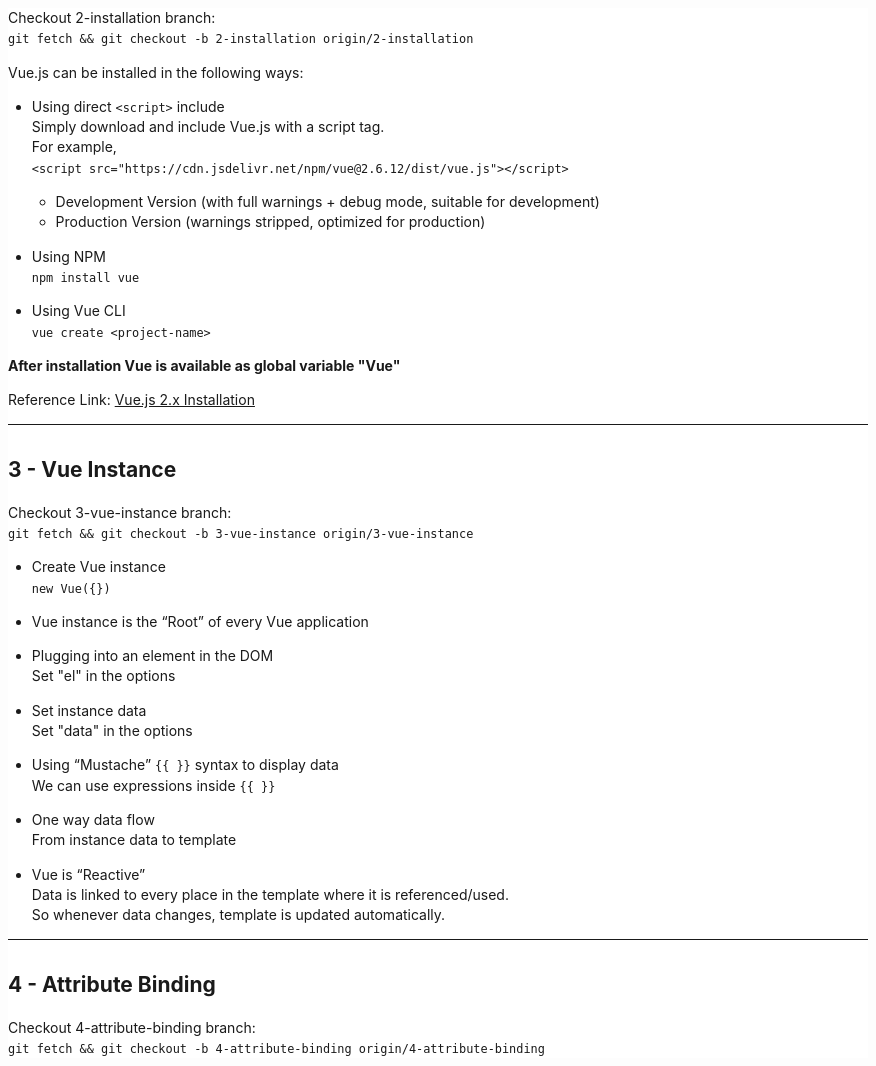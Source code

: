 Checkout 2-installation branch:  
`git fetch && git checkout -b 2-installation origin/2-installation`

Vue.js can be installed in the following ways:

- Using direct `<script>` include  
  Simply download and include Vue.js with a script tag.  
  For example,  
  `<script src="https://cdn.jsdelivr.net/npm/vue@2.6.12/dist/vue.js"></script>`  

  - Development Version (with full warnings + debug mode, suitable for development)  
  - Production Version (warnings stripped, optimized for production)  

- Using NPM  
  `npm install vue`  

- Using Vue CLI  
  `vue create <project-name>`  

**After installation Vue is available as global variable "Vue"**  

Reference Link: [Vue.js 2.x Installation](https://vuejs.org/v2/guide/installation.html)  

---

## 3 - Vue Instance

Checkout 3-vue-instance branch:  
`git fetch && git checkout -b 3-vue-instance origin/3-vue-instance`  

- Create Vue instance  
  `new Vue({})`  

- Vue instance is the “Root” of every Vue application  

- Plugging into an element in the DOM  
  Set "el" in the options  

- Set instance data  
  Set "data" in the options  

- Using “Mustache” `{{ }}` syntax to display data  
  We can use expressions inside `{{ }}`  

- One way data flow  
  From instance data to template  

- Vue is “Reactive”  
  Data is linked to every place in the template where it is referenced/used.  
  So whenever data changes, template is updated automatically.  

---

## 4 - Attribute Binding

Checkout 4-attribute-binding branch:  
`git fetch && git checkout -b 4-attribute-binding origin/4-attribute-binding`  
